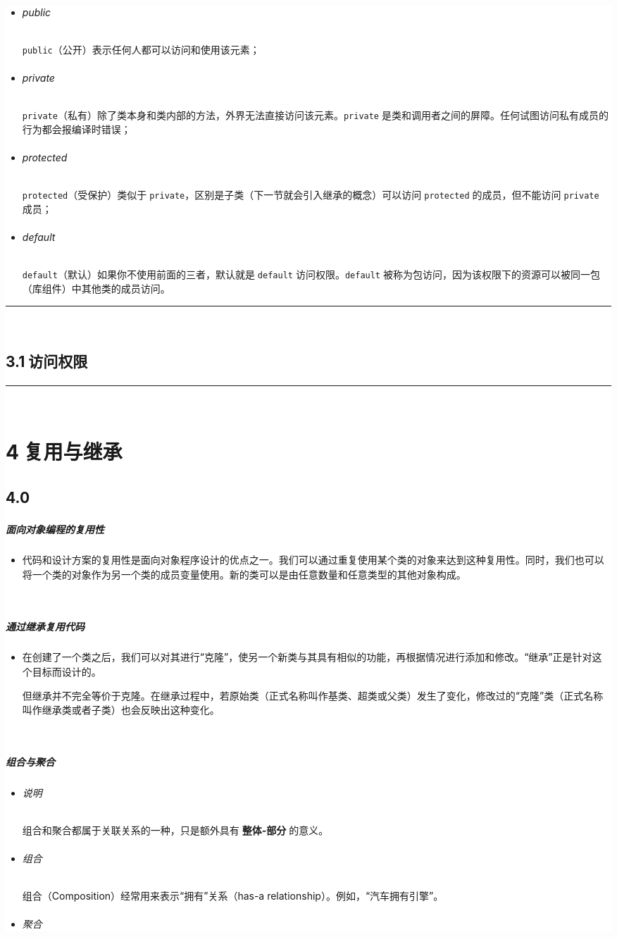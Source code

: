 - ###### public

  `public`（公开）表示任何人都可以访问和使用该元素；

- ###### private

  `private`（私有）除了类本身和类内部的方法，外界无法直接访问该元素。`private` 是类和调用者之间的屏障。任何试图访问私有成员的行为都会报编译时错误；

- ###### protected

  `protected`（受保护）类似于 `private`，区别是子类（下一节就会引入继承的概念）可以访问 `protected` 的成员，但不能访问 `private` 成员；

- ###### default

  `default`（默认）如果你不使用前面的三者，默认就是 `default` 访问权限。`default` 被称为包访问，因为该权限下的资源可以被同一包（库组件）中其他类的成员访问。

---

<div STYLE="page-break-after: always;"><br></div>

## 3.1	访问权限



---

<div STYLE="page-break-after: always;"><br></div>

# 4	复用与继承

## 4.0

##### 面向对象编程的复用性

- 代码和设计方案的复用性是面向对象程序设计的优点之一。我们可以通过重复使用某个类的对象来达到这种复用性。同时，我们也可以将一个类的对象作为另一个类的成员变量使用。新的类可以是由任意数量和任意类型的其他对象构成。

<br>

##### 通过继承复用代码

- 在创建了一个类之后，我们可以对其进行“克隆”，使另一个新类与其具有相似的功能，再根据情况进行添加和修改。“继承”正是针对这个目标而设计的。

  但继承并不完全等价于克隆。在继承过程中，若原始类（正式名称叫作基类、超类或父类）发生了变化，修改过的“克隆”类（正式名称叫作继承类或者子类）也会反映出这种变化。

<br>

##### 组合与聚合

- ###### 说明

  组合和聚合都属于关联关系的一种，只是额外具有 **整体-部分** 的意义。

- ###### 组合

  组合（Composition）经常用来表示“拥有”关系（has-a relationship）。例如，“汽车拥有引擎”。

- ###### 聚合

